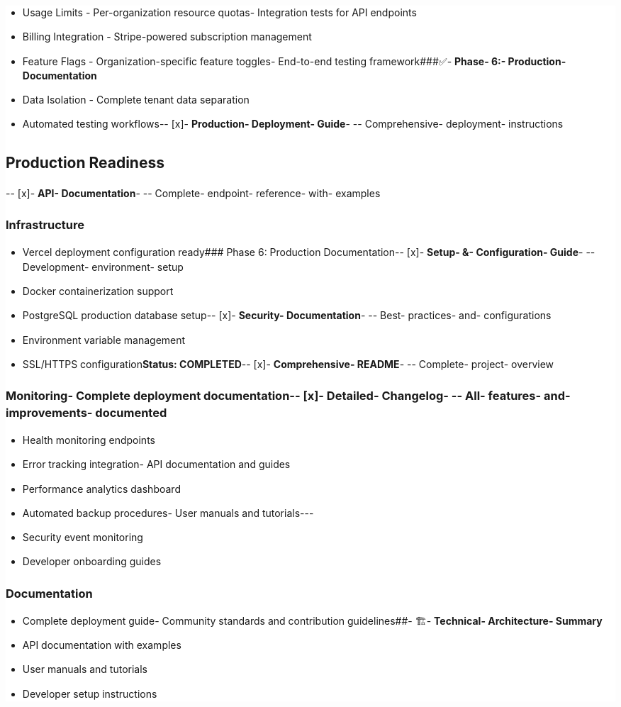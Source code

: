 - Usage Limits - Per-organization resource quotas- Integration tests for API endpoints

- Billing Integration - Stripe-powered subscription management

- Feature Flags - Organization-specific feature toggles- End-to-end testing framework###✅- **Phase- 6:- Production- Documentation**

- Data Isolation - Complete tenant data separation

- Automated testing workflows-- [x]- **Production- Deployment- Guide**- -- Comprehensive- deployment- instructions

## Production Readiness

-- [x]- **API- Documentation**- -- Complete- endpoint- reference- with- examples

### Infrastructure

- Vercel deployment configuration ready### Phase 6: Production Documentation-- [x]- **Setup- &- Configuration- Guide**- -- Development- environment- setup

- Docker containerization support

- PostgreSQL production database setup-- [x]- **Security- Documentation**- -- Best- practices- and- configurations

- Environment variable management

- SSL/HTTPS configuration**Status: COMPLETED**-- [x]- **Comprehensive- README**- -- Complete- project- overview



### Monitoring- Complete deployment documentation-- [x]- **Detailed- Changelog**- -- All- features- and- improvements- documented

- Health monitoring endpoints

- Error tracking integration- API documentation and guides

- Performance analytics dashboard

- Automated backup procedures- User manuals and tutorials---

- Security event monitoring

- Developer onboarding guides

### Documentation

- Complete deployment guide- Community standards and contribution guidelines##- 🏗️- **Technical- Architecture- Summary**

- API documentation with examples

- User manuals and tutorials

- Developer setup instructions
